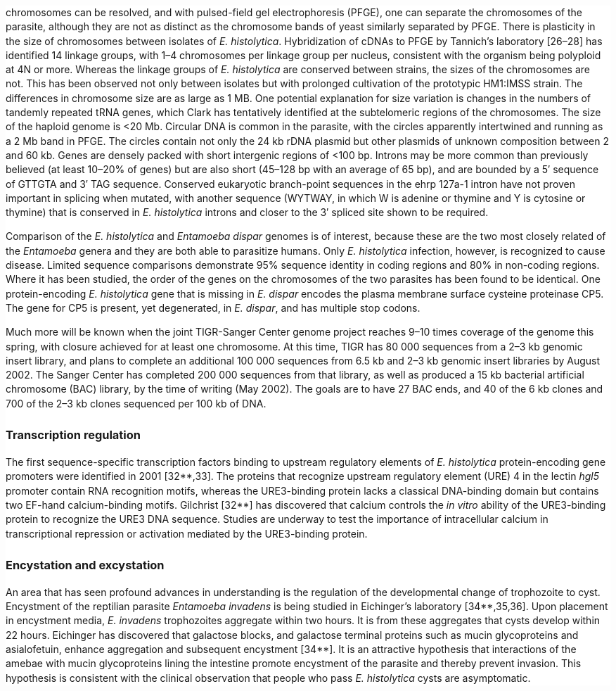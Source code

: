 chromosomes can be resolved, and with pulsed-field gel electrophoresis (PFGE), one can separate the chromosomes of the parasite, although they are not as distinct as the chromosome bands of yeast similarly separated by PFGE. There is plasticity in the size of chromosomes between isolates of *E. histolytica*. Hybridization of cDNAs to PFGE by Tannich’s laboratory [26–28] has identified 14 linkage groups, with 1–4 chromosomes per linkage group per nucleus, consistent with the organism being polyploid at 4N or more. Whereas the linkage groups of *E. histolytica* are conserved between strains, the sizes of the chromosomes are not. This has been observed not only between isolates but with prolonged cultivation of the prototypic HM1:IMSS strain. The differences in chromosome size are as large as 1 MB. One potential explanation for size variation is changes in the numbers of tandemly repeated tRNA genes, which Clark has tentatively identified at the subtelomeric regions of the chromosomes. The size of the haploid genome is <20 Mb. Circular DNA is common in the parasite, with the circles apparently intertwined and running as a 2 Mb band in PFGE. The circles contain not only the 24 kb rDNA plasmid but other plasmids of unknown composition between 2 and 60 kb. Genes are densely packed with short intergenic regions of <100 bp. Introns may be more common than previously believed (at least 10–20% of genes) but are also short (45–128 bp with an average of 65 bp), and are bounded by a 5′ sequence of GTTGTA and 3′ TAG sequence. Conserved eukaryotic branch-point sequences in the ehrp 127a-1 intron have not proven important in splicing when mutated, with another sequence (WYTWAY, in which W is adenine or thymine and Y is cytosine or thymine) that is conserved in *E. histolytica* introns and closer to the 3′ spliced site shown to be required.

Comparison of the *E. histolytica* and *Entamoeba dispar* genomes is of interest, because these are the two most closely related of the *Entamoeba* genera and they are both able to parasitize humans. Only *E. histolytica* infection, however, is recognized to cause disease. Limited sequence comparisons demonstrate 95% sequence identity in coding regions and 80% in non-coding regions. Where it has been studied, the order of the genes on the chromosomes of the two parasites has been found to be identical. One protein-encoding *E. histolytica* gene that is missing in *E. dispar* encodes the plasma membrane surface cysteine proteinase CP5. The gene for CP5 is present, yet degenerated, in *E. dispar*, and has multiple stop codons.

Much more will be known when the joint TIGR-Sanger Center genome project reaches 9–10 times coverage of the genome this spring, with closure achieved for at least one chromosome. At this time, TIGR has 80 000 sequences from a 2–3 kb genomic insert library, and plans to complete an additional 100 000 sequences from 6.5 kb and 2–3 kb genomic insert libraries by August 2002. The Sanger Center has completed 200 000 sequences from that library, as well as produced a 15 kb bacterial artificial chromosome (BAC) library, by the time of writing (May 2002). The goals are to have 27 BAC ends, and 40 of the 6 kb clones and 700 of the 2–3 kb clones sequenced per 100 kb of DNA.

### Transcription regulation

The first sequence-specific transcription factors binding to upstream regulatory elements of *E. histolytica* protein-encoding gene promoters were identified in 2001 [32**,33]. The proteins that recognize upstream regulatory element (URE) 4 in the lectin *hgl5* promoter contain RNA recognition motifs, whereas the URE3-binding protein lacks a classical DNA-binding domain but contains two EF-hand calcium-binding motifs. Gilchrist [32**] has discovered that calcium controls the *in vitro* ability of the URE3-binding protein to recognize the URE3 DNA sequence. Studies are underway to test the importance of intracellular calcium in transcriptional repression or activation mediated by the URE3-binding protein.

### Encystation and excystation

An area that has seen profound advances in understanding is the regulation of the developmental change of trophozoite to cyst. Encystment of the reptilian parasite *Entamoeba invadens* is being studied in Eichinger’s laboratory [34**,35,36]. Upon placement in encystment media, *E. invadens* trophozoites aggregate within two hours. It is from these aggregates that cysts develop within 22 hours. Eichinger has discovered that galactose blocks, and galactose terminal proteins such as mucin glycoproteins and asialofetuin, enhance aggregation and subsequent encystment [34**]. It is an attractive hypothesis that interactions of the amebae with mucin glycoproteins lining the intestine promote encystment of the parasite and thereby prevent invasion. This hypothesis is consistent with the clinical observation that people who pass *E. histolytica* cysts are asymptomatic.
